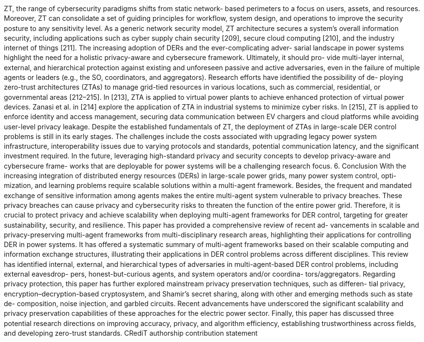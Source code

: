 ZT, the range of cybersecurity paradigms shifts from static network-
based perimeters to a focus on users, assets, and resources. Moreover,
ZT can consolidate a set of guiding principles for workflow, system
design, and operations to improve the security posture to any sensitivity
level. As a generic network security model, ZT architecture secures a
system’s overall information security, including applications such as
cyber supply chain security [209], secure cloud computing [210], and
the industry internet of things [211].
The increasing adoption of DERs and the ever-complicating adver-
sarial landscape in power systems highlight the need for a holistic
privacy-aware and cybersecure framework. Ultimately, it should pro-
vide multi-layer internal, external, and hierarchical protection against
existing and unforeseen passive and active adversaries, even in the
failure of multiple agents or leaders (e.g., the SO, coordinators, and
aggregators). Research efforts have identified the possibility of de-
ploying zero-trust architectures (ZTAs) to manage grid-tied resources
in various locations, such as commercial, residential, or governmental
areas [212–215]. In [213], ZTA is applied to virtual power plants to
achieve enhanced protection of virtual power devices. Zanasi et al. in
[214] explore the application of ZTA in industrial systems to minimize
cyber risks. In [215], ZT is applied to enforce identity and access
management, securing data communication between EV chargers and
cloud platforms while avoiding user-level privacy leakage.
Despite the established fundamentals of ZT, the deployment of ZTAs
in large-scale DER control problems is still in its early stages. The
challenges include the costs associated with upgrading legacy power
system infrastructure, interoperability issues due to varying protocols
and standards, potential communication latency, and the significant
investment required. In the future, leveraging high-standard privacy
and security concepts to develop privacy-aware and cybersecure frame-
works that are deployable for power systems will be a challenging
research focus.
6. Conclusion
With the increasing integration of distributed energy resources
(DERs) in large-scale power grids, many power system control, opti-
mization, and learning problems require scalable solutions within a
multi-agent framework. Besides, the frequent and mandated exchange
of sensitive information among agents makes the entire multi-agent
system vulnerable to privacy breaches. These privacy breaches can
cause privacy and cybersecurity risks to threaten the function of the
entire power grid. Therefore, it is crucial to protect privacy and achieve
scalability when deploying multi-agent frameworks for DER control,
targeting for greater sustainability, security, and resilience.
This paper has provided a comprehensive review of recent ad-
vancements in scalable and privacy-preserving multi-agent frameworks
from multi-disciplinary research areas, highlighting their applications
for controlling DER in power systems. It has offered a systematic
summary of multi-agent frameworks based on their scalable computing
and information exchange structures, illustrating their applications in
DER control problems across different disciplines. This review has
identified internal, external, and hierarchical types of adversaries in
multi-agent-based DER control problems, including external eavesdrop-
pers, honest-but-curious agents, and system operators and/or coordina-
tors/aggregators. Regarding privacy protection, this paper has further
explored mainstream privacy preservation techniques, such as differen-
tial privacy, encryption–decryption-based cryptosystem, and Shamir’s secret
sharing, along with other and emerging methods such as state de-
composition, noise injection, and garbled circuits. Recent advancements
have underscored the significant scalability and privacy preservation
capabilities of these approaches for the electric power sector. Finally,
this paper has discussed three potential research directions on improving
accuracy, privacy, and algorithm efficiency, establishing trustworthiness
across fields, and developing zero-trust standards.
CRediT authorship contribution statement